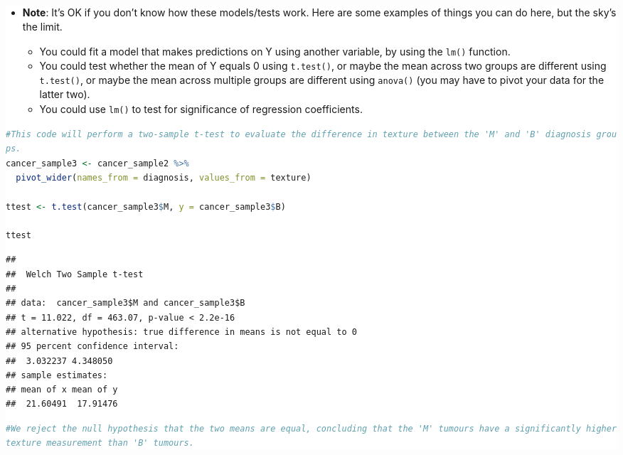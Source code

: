 -   **Note**: It’s OK if you don’t know how these models/tests work.
    Here are some examples of things you can do here, but the sky’s the
    limit.

    -   You could fit a model that makes predictions on Y using another
        variable, by using the `lm()` function.
    -   You could test whether the mean of Y equals 0 using `t.test()`,
        or maybe the mean across two groups are different using
        `t.test()`, or maybe the mean across multiple groups are
        different using `anova()` (you may have to pivot your data for
        the latter two).
    -   You could use `lm()` to test for significance of regression
        coefficients.



``` r
#This code will perform a two-sample t-test to evaluate the difference in texture between the 'M' and 'B' diagnosis groups.
cancer_sample3 <- cancer_sample2 %>%
  pivot_wider(names_from = diagnosis, values_from = texture)

ttest <- t.test(cancer_sample3$M, y = cancer_sample3$B)

ttest
```

    ## 
    ##  Welch Two Sample t-test
    ## 
    ## data:  cancer_sample3$M and cancer_sample3$B
    ## t = 11.022, df = 463.07, p-value < 2.2e-16
    ## alternative hypothesis: true difference in means is not equal to 0
    ## 95 percent confidence interval:
    ##  3.032237 4.348050
    ## sample estimates:
    ## mean of x mean of y 
    ##  21.60491  17.91476

``` r
#We reject the null hypothesis that the two means are equal, concluding that the 'M' tumours have a significantly higher texture measurement than 'B' tumours.
```
